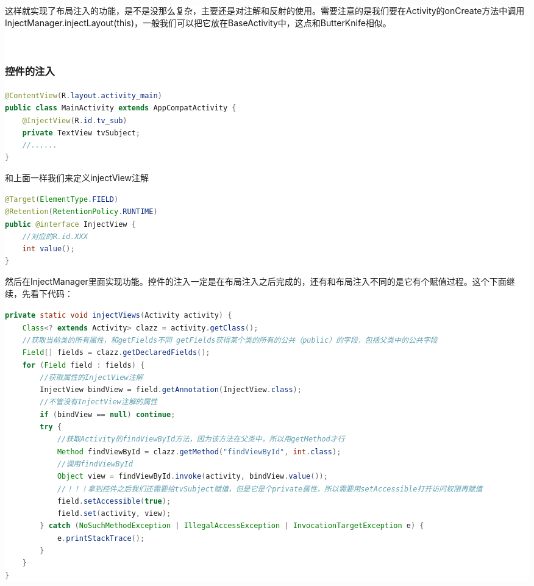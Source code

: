 这样就实现了布局注入的功能，是不是没那么复杂，主要还是对注解和反射的使用。需要注意的是我们要在Activity的onCreate方法中调用InjectManager.injectLayout(this)，一般我们可以把它放在BaseActivity中，这点和ButterKnife相似。

</br>

### 控件的注入

```java
@ContentView(R.layout.activity_main)
public class MainActivity extends AppCompatActivity {   
	@InjectView(R.id.tv_sub)   
	private TextView tvSubject;
	//......
}
```

和上面一样我们来定义injectView注解

```Java
@Target(ElementType.FIELD)
@Retention(RetentionPolicy.RUNTIME)
public @interface InjectView {   
	//对应的R.id.XXX   
	int value();
}
```

然后在InjectManager里面实现功能。控件的注入一定是在布局注入之后完成的，还有和布局注入不同的是它有个赋值过程。这个下面继续，先看下代码：

```java
private static void injectViews(Activity activity) {   
    Class<? extends Activity> clazz = activity.getClass();   
    //获取当前类的所有属性，和getFields不同 getFields获得某个类的所有的公共（public）的字段，包括父类中的公共字段
    Field[] fields = clazz.getDeclaredFields();   
    for (Field field : fields) {  
        //获取属性的InjectView注解
        InjectView bindView = field.getAnnotation(InjectView.class);      
        //不管没有InjectView注解的属性
        if (bindView == null) continue;      
        try {         
            //获取Activity的findViewById方法，因为该方法在父类中，所以用getMethod才行
            Method findViewById = clazz.getMethod("findViewById", int.class); 
            //调用findViewById
            Object view = findViewById.invoke(activity, bindView.value());
            //！！！拿到控件之后我们还需要给tvSubject赋值，但是它是个private属性，所以需要用setAccessible打开访问权限再赋值
            field.setAccessible(true);         
            field.set(activity, view);      
        } catch (NoSuchMethodException | IllegalAccessException | InvocationTargetException e) {         
            e.printStackTrace();      
        }   
    }
}
```
